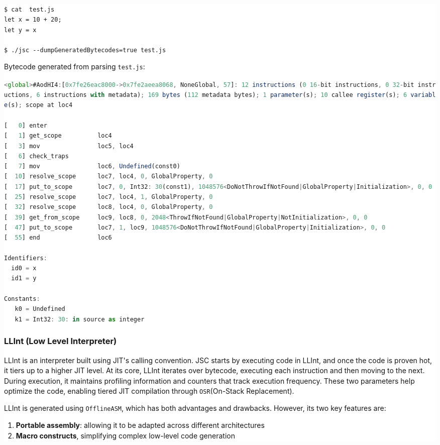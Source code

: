 ```shell
$ cat  test.js
let x = 10 + 20;
let y = x

$ ./jsc --dumpGeneratedBytecodes=true test.js
```

Bytecode generated from parsing `test.js`:

```js
<global>#AodHI4:[0x7fe26eac8000->0x7fe2aeea8068, NoneGlobal, 57]: 12 instructions (0 16-bit instructions, 0 32-bit instructions, 6 instructions with metadata); 169 bytes (112 metadata bytes); 1 parameter(s); 10 callee register(s); 6 variable(s); scope at loc4

[   0] enter
[   1] get_scope          loc4
[   3] mov                loc5, loc4
[   6] check_traps
[   7] mov                loc6, Undefined(const0)
[  10] resolve_scope      loc7, loc4, 0, GlobalProperty, 0
[  17] put_to_scope       loc7, 0, Int32: 30(const1), 1048576<DoNotThrowIfNotFound|GlobalProperty|Initialization>, 0, 0
[  25] resolve_scope      loc7, loc4, 1, GlobalProperty, 0
[  32] resolve_scope      loc8, loc4, 0, GlobalProperty, 0
[  39] get_from_scope     loc9, loc8, 0, 2048<ThrowIfNotFound|GlobalProperty|NotInitialization>, 0, 0
[  47] put_to_scope       loc7, 1, loc9, 1048576<DoNotThrowIfNotFound|GlobalProperty|Initialization>, 0, 0
[  55] end                loc6

Identifiers:
  id0 = x
  id1 = y

Constants:
   k0 = Undefined
   k1 = Int32: 30: in source as integer
```

### LLInt (Low Level Interpreter)
LLInt is an interpreter built using JIT's calling convention. JSC starts by executing code in LLInt, and once the code is proven hot, it tiers up to a higher JIT level.
At its core, LLInt iterates over bytecode, executing each instruction and then moving to the next. During execution, it maintains profiling information and counters that track execution frequency.
These two parameters help optimize the code, enabling tiered JIT compilation through `OSR`(On-Stack Replacement).

LLInt is generated using `OfflineASM`, which has both advantages and drawbacks. However, its two key features are:

1. **Portable assembly**: allowing it to be adapted across different architectures
2. **Macro constructs**, simplifying complex low-level code generation
